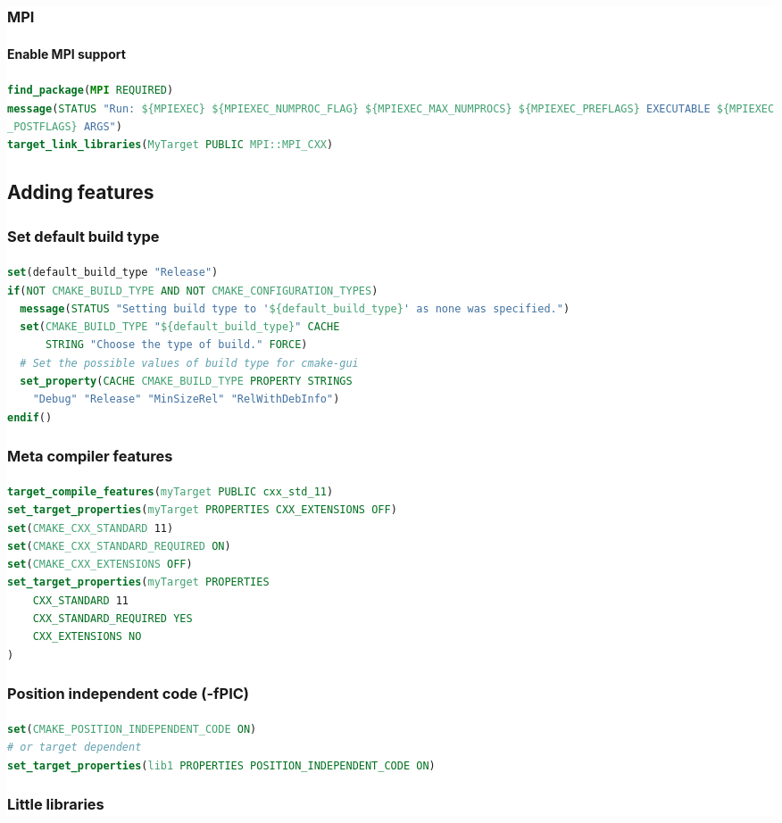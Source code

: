 
### MPI

#### Enable MPI support

```cmake
find_package(MPI REQUIRED)
message(STATUS "Run: ${MPIEXEC} ${MPIEXEC_NUMPROC_FLAG} ${MPIEXEC_MAX_NUMPROCS} ${MPIEXEC_PREFLAGS} EXECUTABLE ${MPIEXEC_POSTFLAGS} ARGS")
target_link_libraries(MyTarget PUBLIC MPI::MPI_CXX)
```


## Adding features

### Set default build type

```cmake
set(default_build_type "Release")
if(NOT CMAKE_BUILD_TYPE AND NOT CMAKE_CONFIGURATION_TYPES)
  message(STATUS "Setting build type to '${default_build_type}' as none was specified.")
  set(CMAKE_BUILD_TYPE "${default_build_type}" CACHE
      STRING "Choose the type of build." FORCE)
  # Set the possible values of build type for cmake-gui
  set_property(CACHE CMAKE_BUILD_TYPE PROPERTY STRINGS
    "Debug" "Release" "MinSizeRel" "RelWithDebInfo")
endif()
```

### Meta compiler features

```cmake
target_compile_features(myTarget PUBLIC cxx_std_11)
set_target_properties(myTarget PROPERTIES CXX_EXTENSIONS OFF)
set(CMAKE_CXX_STANDARD 11)
set(CMAKE_CXX_STANDARD_REQUIRED ON)
set(CMAKE_CXX_EXTENSIONS OFF)
set_target_properties(myTarget PROPERTIES
    CXX_STANDARD 11
    CXX_STANDARD_REQUIRED YES
    CXX_EXTENSIONS NO
)
```

### Position independent code (-fPIC)

```cmake
set(CMAKE_POSITION_INDEPENDENT_CODE ON)
# or target dependent
set_target_properties(lib1 PROPERTIES POSITION_INDEPENDENT_CODE ON)
```

### Little libraries
